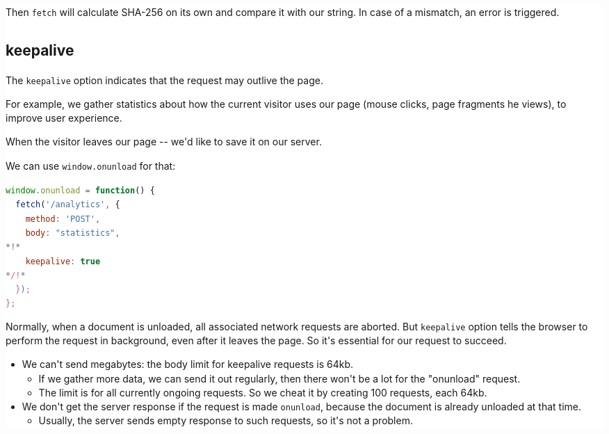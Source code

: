 Then `fetch` will calculate SHA-256 on its own and compare it with our string. In case of a mismatch, an error is triggered.

## keepalive

The `keepalive` option indicates that the request may outlive the page.

For example, we gather statistics about how the current visitor uses our page (mouse clicks,  page fragments he views), to improve user experience.

When the visitor leaves our page -- we'd like to save it on our server.

We can use `window.onunload` for that:

```js run
window.onunload = function() {
  fetch('/analytics', {
    method: 'POST',
    body: "statistics",
*!*
    keepalive: true
*/!*
  });
};
```

Normally, when a document is unloaded, all associated network requests are aborted. But `keepalive` option tells the browser to perform the request in background, even after it leaves the page. So it's essential for our request to succeed.

- We can't send megabytes: the body limit for keepalive requests is 64kb.
    - If we gather more data, we can send it out regularly, then there won't be a lot for the "onunload" request.
    - The limit is for all currently ongoing requests. So we cheat it by creating 100 requests, each 64kb.
- We don't get the server response if the request is made `onunload`, because the document is already unloaded at that time.
    - Usually, the server sends empty response to such requests, so it's not a problem.
